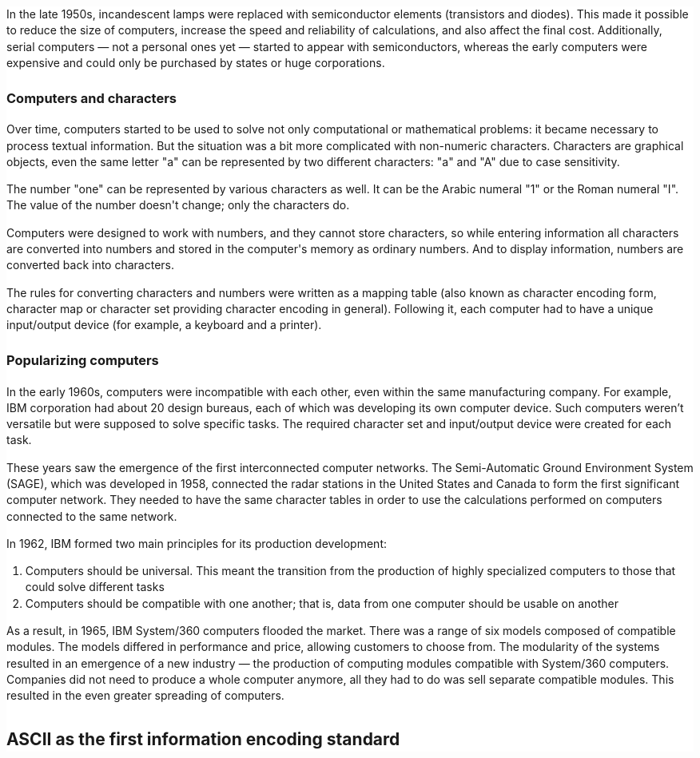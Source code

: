 In the late 1950s, incandescent lamps were replaced with semiconductor elements (transistors and diodes). This made it possible to reduce the size of computers, increase the speed and reliability of calculations, and also affect the final cost. Additionally, serial computers — not a personal ones yet — started to appear with semiconductors, whereas the early computers were expensive and could only be purchased by states or huge corporations.

### Computers and characters

Over time, computers started to be used to solve not only computational or mathematical problems: it became necessary to process textual information. But the situation was a bit more complicated with non-numeric characters. Characters are graphical objects, even the same letter "a" can be represented by two different characters: "a" and "A" due to case sensitivity.

The number "one" can be represented by various characters as well. It can be the Arabic numeral "1" or the Roman numeral "I". The value of the number doesn't change; only the characters do.

Computers were designed to work with numbers, and they cannot store characters, so while entering information all characters are converted into numbers and stored in the computer's memory as ordinary numbers. And to display information, numbers are converted back into characters.

The rules for converting characters and numbers were written as a mapping table (also known as character encoding form, character map or character set providing character encoding in general). Following it, each computer had to have a unique input/output device (for example, a keyboard and a printer).

### Popularizing computers

In the early 1960s, computers were incompatible with each other, even within the same manufacturing company. For example, IBM corporation had about 20 design bureaus, each of which was developing its own computer device. Such computers weren’t versatile but were supposed to solve specific tasks. The required character set and input/output device were created for each task.

These years saw the emergence of the first interconnected computer networks. The Semi-Automatic Ground Environment System (SAGE), which was developed in 1958, connected the radar stations in the United States and Canada to form the first significant computer network. They needed to have the same character tables in order to use the calculations performed on computers connected to the same network.

In 1962, IBM formed two main principles for its production development:

1. Computers should be universal. This meant the transition from the production of highly specialized computers to those that could solve different tasks
2. Computers should be compatible with one another; that is, data from one computer should be usable on another

As a result, in 1965, IBM System/360 computers flooded the market. There was a range of six models composed of compatible modules. The models differed in performance and price, allowing customers to choose from. The modularity of the systems resulted in an emergence of a new industry — the production of computing modules compatible with System/360 computers. Companies did not need to produce a whole computer anymore, all they had to do was sell separate compatible modules. This resulted in the even greater spreading of computers.

## ASCII as the first information encoding standard
